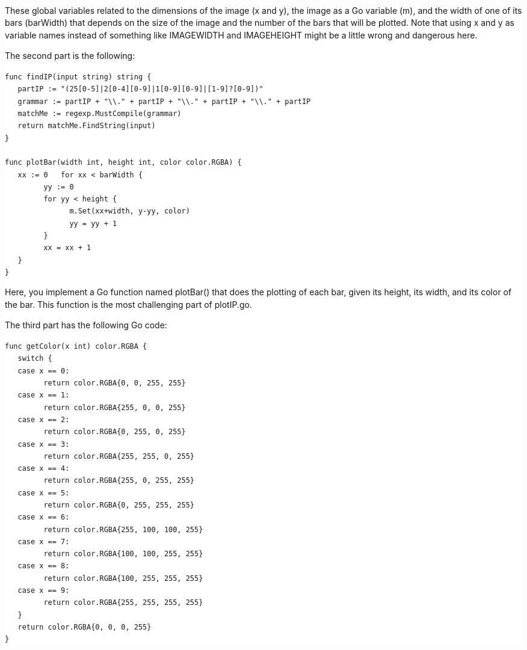 These global variables related to the dimensions of the image (x and y), the image as a Go variable (m), and the width of one of its bars (barWidth) that depends on the size of the image and the number of the bars that will be plotted. Note that using x and y as variable names instead of something like IMAGEWIDTH and IMAGEHEIGHT might be a little wrong and dangerous here.

The second part is the following:

```markup
func findIP(input string) string { 
   partIP := "(25[0-5]|2[0-4][0-9]|1[0-9][0-9]|[1-9]?[0-9])" 
   grammar := partIP + "\\." + partIP + "\\." + partIP + "\\." + partIP 
   matchMe := regexp.MustCompile(grammar) 
   return matchMe.FindString(input) 
} 
 
func plotBar(width int, height int, color color.RGBA) { 
   xx := 0   for xx < barWidth { 
         yy := 0 
         for yy < height { 
               m.Set(xx+width, y-yy, color) 
               yy = yy + 1 
         } 
         xx = xx + 1 
   } 
} 
```

Here, you implement a Go function named plotBar() that does the plotting of each bar, given its height, its width, and its color of the bar. This function is the most challenging part of plotIP.go.

The third part has the following Go code:

```markup
func getColor(x int) color.RGBA { 
   switch { 
   case x == 0: 
         return color.RGBA{0, 0, 255, 255} 
   case x == 1: 
         return color.RGBA{255, 0, 0, 255} 
   case x == 2: 
         return color.RGBA{0, 255, 0, 255} 
   case x == 3: 
         return color.RGBA{255, 255, 0, 255} 
   case x == 4: 
         return color.RGBA{255, 0, 255, 255} 
   case x == 5: 
         return color.RGBA{0, 255, 255, 255} 
   case x == 6: 
         return color.RGBA{255, 100, 100, 255} 
   case x == 7: 
         return color.RGBA{100, 100, 255, 255} 
   case x == 8: 
         return color.RGBA{100, 255, 255, 255} 
   case x == 9: 
         return color.RGBA{255, 255, 255, 255} 
   } 
   return color.RGBA{0, 0, 0, 255} 
} 
```
